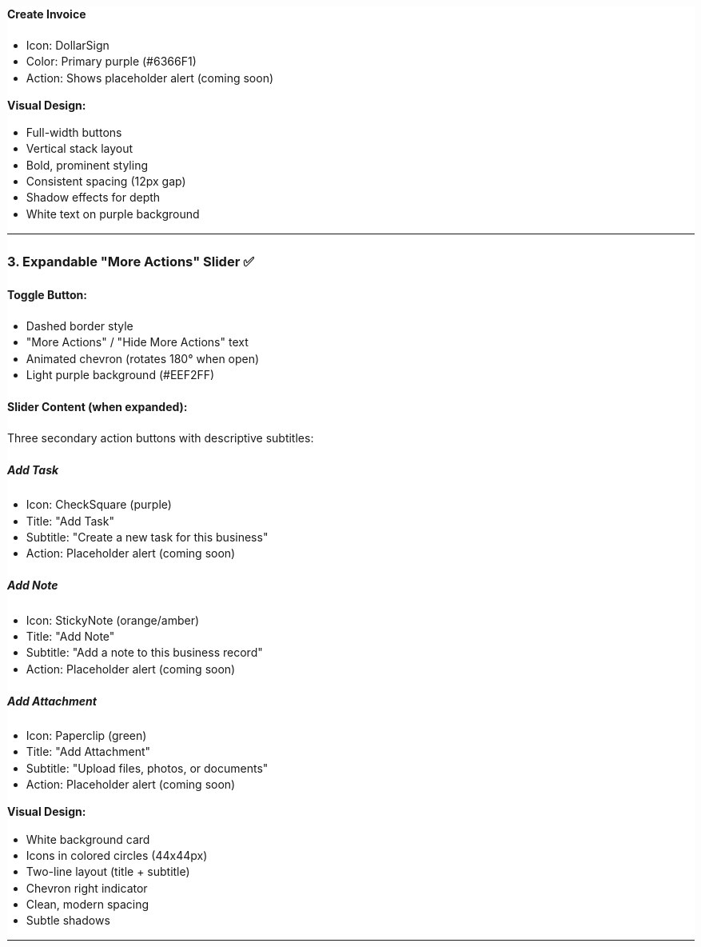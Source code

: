 #### **Create Invoice**
- Icon: DollarSign
- Color: Primary purple (#6366F1)
- Action: Shows placeholder alert (coming soon)

**Visual Design:**
- Full-width buttons
- Vertical stack layout
- Bold, prominent styling
- Consistent spacing (12px gap)
- Shadow effects for depth
- White text on purple background

---

### 3. **Expandable "More Actions" Slider** ✅

#### Toggle Button:
- Dashed border style
- "More Actions" / "Hide More Actions" text
- Animated chevron (rotates 180° when open)
- Light purple background (#EEF2FF)

#### Slider Content (when expanded):
Three secondary action buttons with descriptive subtitles:

##### **Add Task**
- Icon: CheckSquare (purple)
- Title: "Add Task"
- Subtitle: "Create a new task for this business"
- Action: Placeholder alert (coming soon)

##### **Add Note**
- Icon: StickyNote (orange/amber)
- Title: "Add Note"
- Subtitle: "Add a note to this business record"
- Action: Placeholder alert (coming soon)

##### **Add Attachment**
- Icon: Paperclip (green)
- Title: "Add Attachment"
- Subtitle: "Upload files, photos, or documents"
- Action: Placeholder alert (coming soon)

**Visual Design:**
- White background card
- Icons in colored circles (44x44px)
- Two-line layout (title + subtitle)
- Chevron right indicator
- Clean, modern spacing
- Subtle shadows

---
